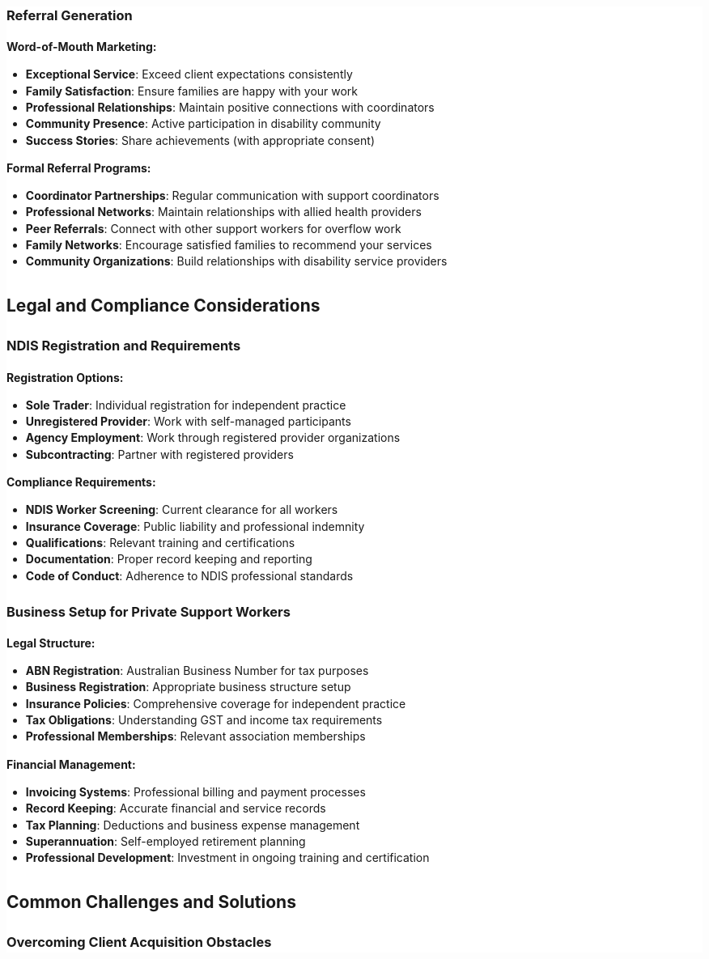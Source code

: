 ### Referral Generation

**Word-of-Mouth Marketing:**
- **Exceptional Service**: Exceed client expectations consistently
- **Family Satisfaction**: Ensure families are happy with your work
- **Professional Relationships**: Maintain positive connections with coordinators
- **Community Presence**: Active participation in disability community
- **Success Stories**: Share achievements (with appropriate consent)

**Formal Referral Programs:**
- **Coordinator Partnerships**: Regular communication with support coordinators
- **Professional Networks**: Maintain relationships with allied health providers
- **Peer Referrals**: Connect with other support workers for overflow work
- **Family Networks**: Encourage satisfied families to recommend your services
- **Community Organizations**: Build relationships with disability service providers

## Legal and Compliance Considerations

### NDIS Registration and Requirements

**Registration Options:**
- **Sole Trader**: Individual registration for independent practice
- **Unregistered Provider**: Work with self-managed participants
- **Agency Employment**: Work through registered provider organizations
- **Subcontracting**: Partner with registered providers

**Compliance Requirements:**
- **NDIS Worker Screening**: Current clearance for all workers
- **Insurance Coverage**: Public liability and professional indemnity
- **Qualifications**: Relevant training and certifications
- **Documentation**: Proper record keeping and reporting
- **Code of Conduct**: Adherence to NDIS professional standards

### Business Setup for Private Support Workers

**Legal Structure:**
- **ABN Registration**: Australian Business Number for tax purposes
- **Business Registration**: Appropriate business structure setup
- **Insurance Policies**: Comprehensive coverage for independent practice
- **Tax Obligations**: Understanding GST and income tax requirements
- **Professional Memberships**: Relevant association memberships

**Financial Management:**
- **Invoicing Systems**: Professional billing and payment processes
- **Record Keeping**: Accurate financial and service records
- **Tax Planning**: Deductions and business expense management
- **Superannuation**: Self-employed retirement planning
- **Professional Development**: Investment in ongoing training and certification

## Common Challenges and Solutions

### Overcoming Client Acquisition Obstacles
